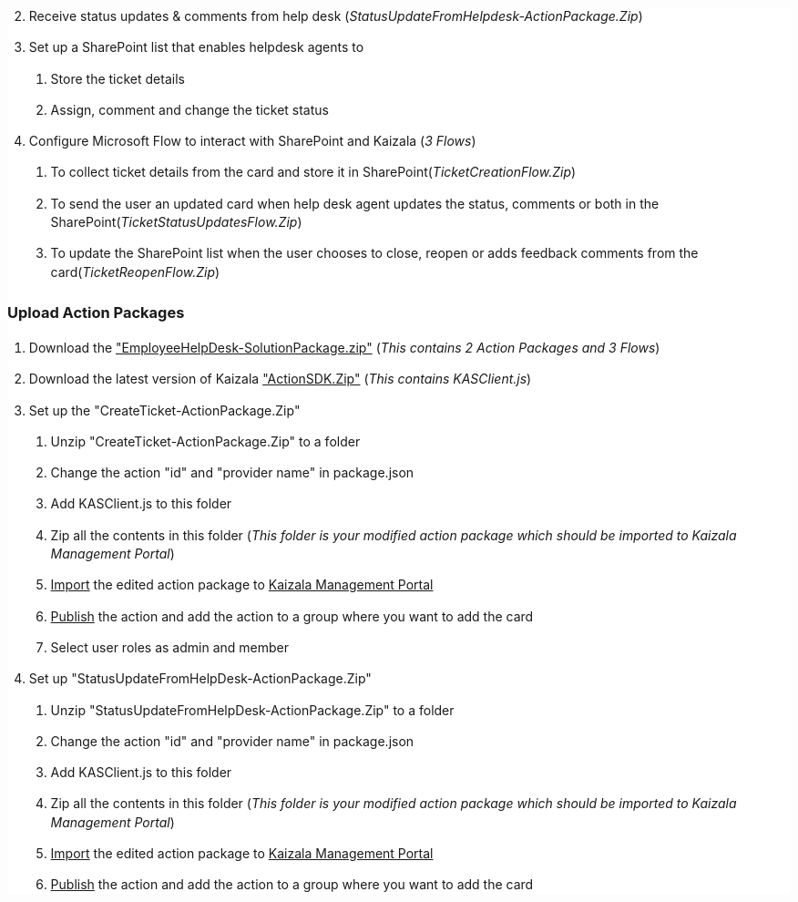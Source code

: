    2. Receive status updates & comments from help desk (*StatusUpdateFromHelpdesk-ActionPackage.Zip*)

2. Set up a SharePoint list that enables helpdesk agents to

    1. Store the ticket details

    2. Assign, comment and change the ticket status

3. Configure Microsoft Flow to interact with SharePoint and Kaizala (*3 Flows*)

    1. To collect ticket details from the card and store it in SharePoint(*TicketCreationFlow.Zip*)
    
    2. To send the user an updated card when help desk agent updates the status, comments or both in the SharePoint(*TicketStatusUpdatesFlow.Zip*)

    3. To update the SharePoint list when the user chooses to close, reopen or adds feedback comments from the card(*TicketReopenFlow.Zip*)

### Upload Action Packages
1. Download the ["EmployeeHelpDesk-SolutionPackage.zip"](https://github.com/MicrosoftDocs/kaizala-docs/blob/master/Articles/BusinessSolutions/Life%40Work/EmployeeHelpDesk/EmployeeHelpdesk-SolutionPackage.zip) (*This contains 2 Action Packages and 3 Flows*)

2. Download the latest version of Kaizala ["ActionSDK.Zip"](https://manage.kaiza.la/MiniApps/DownloadSDK) (*This contains KASClient.js*)

3. Set up the "CreateTicket-ActionPackage.Zip"

   1. Unzip "CreateTicket-ActionPackage.Zip" to a folder

   2. Change the action "id" and "provider name" in package.json

   3. Add KASClient.js to this folder 

   4. Zip all the contents in this folder (*This folder is your modified action package which should be imported to Kaizala Management Portal*)

   5. [Import](https://docs.microsoft.com/en-us/kaizala/actions/publish#import-kaizala-action) the edited action package to [Kaizala Management Portal](https://manage.kaiza.la/)

   6. [Publish](https://docs.microsoft.com/en-us/kaizala/actions/publish) the action and add the action to a group where you want to add the card

   7. Select user roles as admin and member

4. Set up "StatusUpdateFromHelpDesk-ActionPackage.Zip"

   1.  Unzip "StatusUpdateFromHelpDesk-ActionPackage.Zip" to a folder

   2. Change the action "id" and "provider name" in package.json

   3. Add KASClient.js to this folder 

   4. Zip all the contents in this folder (*This folder is your modified action package which should be imported to Kaizala Management Portal*)

   5. [Import](https://docs.microsoft.com/en-us/kaizala/actions/publish#import-kaizala-action) the edited action package to [Kaizala Management Portal](https://manage.kaiza.la/)

   6. [Publish](https://docs.microsoft.com/en-us/kaizala/actions/publish) the action and add the action to a group where you want to add the card
